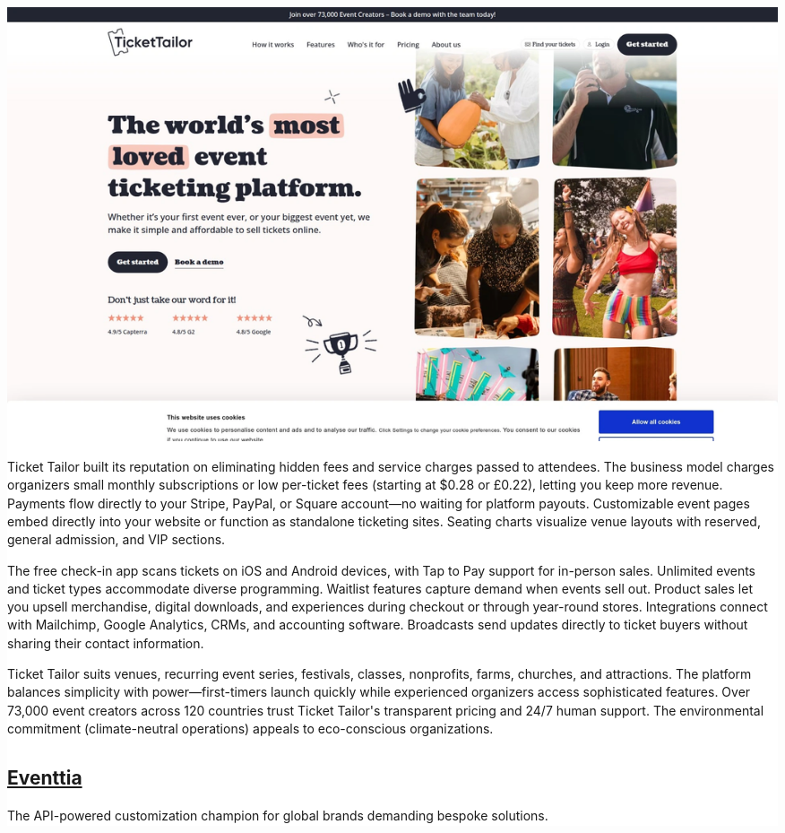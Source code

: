 ![Ticket Tailor Screenshot](image/tickettailor.webp)


Ticket Tailor built its reputation on eliminating hidden fees and service charges passed to attendees. The business model charges organizers small monthly subscriptions or low per-ticket fees (starting at $0.28 or £0.22), letting you keep more revenue. Payments flow directly to your Stripe, PayPal, or Square account—no waiting for platform payouts. Customizable event pages embed directly into your website or function as standalone ticketing sites. Seating charts visualize venue layouts with reserved, general admission, and VIP sections.

The free check-in app scans tickets on iOS and Android devices, with Tap to Pay support for in-person sales. Unlimited events and ticket types accommodate diverse programming. Waitlist features capture demand when events sell out. Product sales let you upsell merchandise, digital downloads, and experiences during checkout or through year-round stores. Integrations connect with Mailchimp, Google Analytics, CRMs, and accounting software. Broadcasts send updates directly to ticket buyers without sharing their contact information.

Ticket Tailor suits venues, recurring event series, festivals, classes, nonprofits, farms, churches, and attractions. The platform balances simplicity with power—first-timers launch quickly while experienced organizers access sophisticated features. Over 73,000 event creators across 120 countries trust Ticket Tailor's transparent pricing and 24/7 human support. The environmental commitment (climate-neutral operations) appeals to eco-conscious organizations.

## **[Eventtia](https://www.eventtia.com)**

The API-powered customization champion for global brands demanding bespoke solutions.
